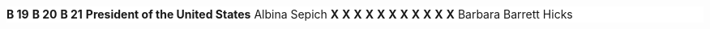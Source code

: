 <th><strong>B 19</strong></th>
<th><strong>B 20</strong></th> 
<th><strong>B 21</strong></th>
</tr>
</thead>
<tbody>
<tr class="odd" colspan="3">
<td><strong>President of the United States</strong></td>
<td></td>
<td></td>
<td></td>
<td></td>
<td></td>
<td></td>
<td></td>
<td></td>
<td></td>
<td></td>
<td></td>
<td></td>
<td></td>
<td></td>
<td></td>
<td></td>
<td></td>
<td></td>
<td></td>
<td></td>
<td></td>
</tr>
<tr class="even">
<td>Albina Sepich</td>
<td><strong>X</strong></td>
<td><strong>X</strong></td>
<td><strong>X</strong></td>
<td><strong>X</strong></td>
<td><strong>X</strong></td>
<td><strong>X</strong></td>
<td><strong>X</strong></td>
<td><strong>X</strong></td>
<td><strong>X</strong></td>
<td><strong>X</strong></td>
<td></td>
<td></td>
<td></td>
<td></td>
<td></td>
<td></td>
<td></td>
<td><strong>X</strong></td>
<td></td>
<td></td>
<td></td>
</tr>
<tr class="odd">
<td>Barbara Barrett Hicks</td>
<td></td>
<td></td>
<td></td>
<td></td>
<td></td>
<td></td>
<td></td>
<td></td>